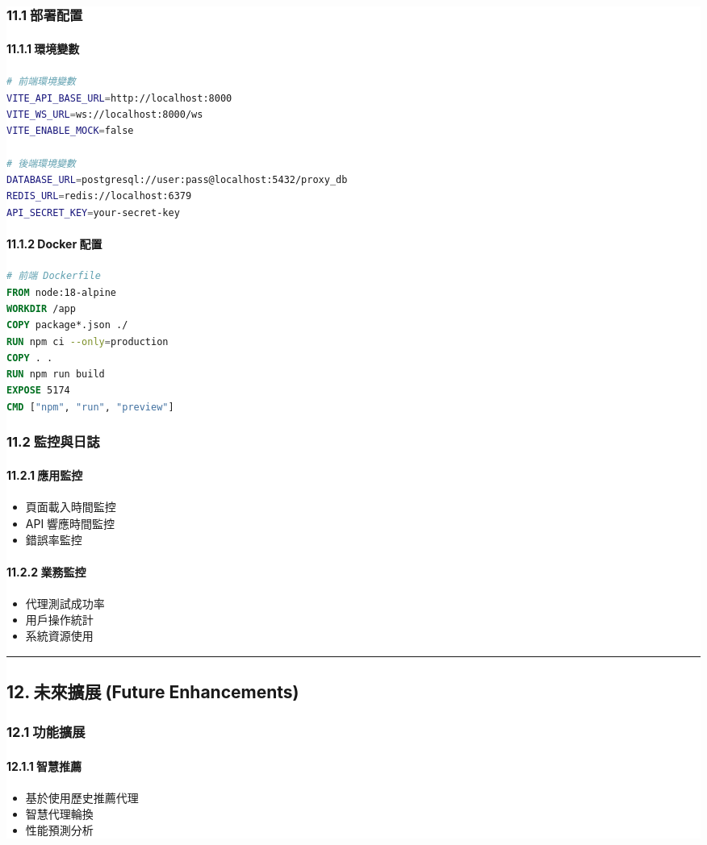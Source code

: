 ### 11.1 部署配置

#### 11.1.1 環境變數
```bash
# 前端環境變數
VITE_API_BASE_URL=http://localhost:8000
VITE_WS_URL=ws://localhost:8000/ws
VITE_ENABLE_MOCK=false

# 後端環境變數
DATABASE_URL=postgresql://user:pass@localhost:5432/proxy_db
REDIS_URL=redis://localhost:6379
API_SECRET_KEY=your-secret-key
```

#### 11.1.2 Docker 配置
```dockerfile
# 前端 Dockerfile
FROM node:18-alpine
WORKDIR /app
COPY package*.json ./
RUN npm ci --only=production
COPY . .
RUN npm run build
EXPOSE 5174
CMD ["npm", "run", "preview"]
```

### 11.2 監控與日誌

#### 11.2.1 應用監控
- 頁面載入時間監控
- API 響應時間監控
- 錯誤率監控

#### 11.2.2 業務監控
- 代理測試成功率
- 用戶操作統計
- 系統資源使用

---

## 12. 未來擴展 (Future Enhancements)

### 12.1 功能擴展

#### 12.1.1 智慧推薦
- 基於使用歷史推薦代理
- 智慧代理輪換
- 性能預測分析

